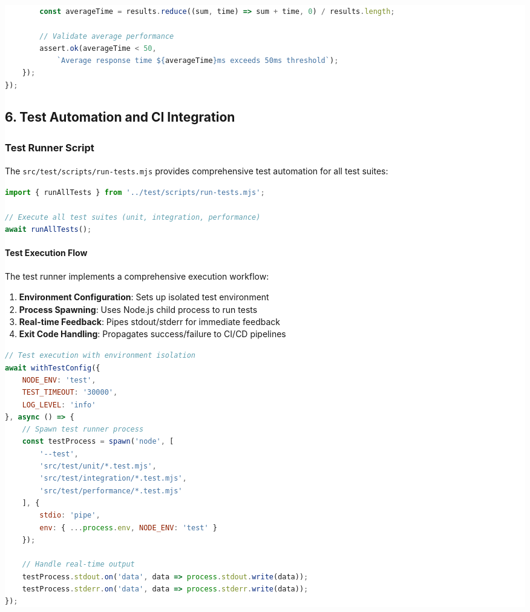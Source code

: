```javascript
        const averageTime = results.reduce((sum, time) => sum + time, 0) / results.length;
        
        // Validate average performance
        assert.ok(averageTime < 50, 
            `Average response time ${averageTime}ms exceeds 50ms threshold`);
    });
});
```

## 6. Test Automation and CI Integration

### Test Runner Script

The `src/test/scripts/run-tests.mjs` provides comprehensive test automation for all test suites:

```javascript
import { runAllTests } from '../test/scripts/run-tests.mjs';

// Execute all test suites (unit, integration, performance)
await runAllTests();
```

#### Test Execution Flow

The test runner implements a comprehensive execution workflow:

1. **Environment Configuration**: Sets up isolated test environment
2. **Process Spawning**: Uses Node.js child process to run tests
3. **Real-time Feedback**: Pipes stdout/stderr for immediate feedback
4. **Exit Code Handling**: Propagates success/failure to CI/CD pipelines

```javascript
// Test execution with environment isolation
await withTestConfig({
    NODE_ENV: 'test',
    TEST_TIMEOUT: '30000',
    LOG_LEVEL: 'info'
}, async () => {
    // Spawn test runner process
    const testProcess = spawn('node', [
        '--test',
        'src/test/unit/*.test.mjs',
        'src/test/integration/*.test.mjs',
        'src/test/performance/*.test.mjs'
    ], {
        stdio: 'pipe',
        env: { ...process.env, NODE_ENV: 'test' }
    });
    
    // Handle real-time output
    testProcess.stdout.on('data', data => process.stdout.write(data));
    testProcess.stderr.on('data', data => process.stderr.write(data));
});
```

